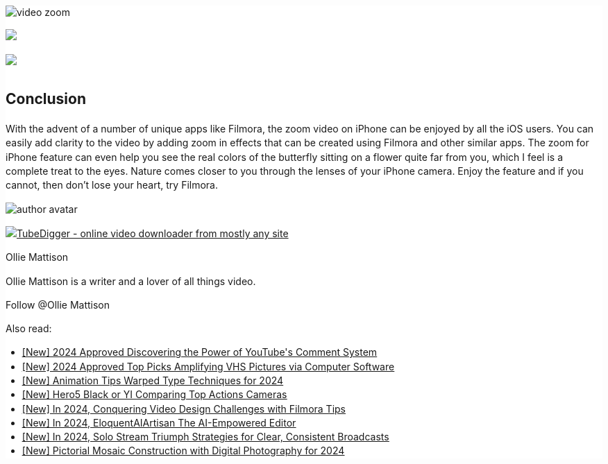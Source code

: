 ![video zoom](https://images.wondershare.com/filmora/article-images/Video-Zoom.JPG)


<a href="https://estore.winxdvd.com/order/checkout.php?PRODS=4612444&QTY=1&AFFILIATE=108875&CART=1"><img src="https://www.winxdvd.com/affiliate/new-banner/pt-728x90.jpg" border="0"></a>


<a href="https://shop.incomedia.eu/order/checkout.php?PRODS=39655089&QTY=1&AFFILIATE=108875&CART=1"><img src="https://incomedia.eu/files/images/affiliates/wa/01_WA_728x90.jpg" border="0"></a>

## Conclusion

With the advent of a number of unique apps like Filmora, the zoom video on iPhone can be enjoyed by all the iOS users. You can easily add clarity to the video by adding zoom in effects that can be created using Filmora and other similar apps. The zoom for iPhone feature can even help you see the real colors of the butterfly sitting on a flower quite far from you, which I feel is a complete treat to the eyes. Nature comes closer to you through the lenses of your iPhone camera. Enjoy the feature and if you cannot, then don’t lose your heart, try Filmora.

![author avatar](https://images.wondershare.com/filmora/article-images/ollie-mattison.jpg)


<a href="https://secure.2checkout.com/order/checkout.php?PRODS=4572700&QTY=1&AFFILIATE=108875&CART=1"><img src="	https://www.tubedigger.com/wp-content/uploads/2020/08/tubedigger-software-new.png" border="0">TubeDigger - online video downloader from mostly any site</a>

Ollie Mattison

Ollie Mattison is a writer and a lover of all things video.

Follow @Ollie Mattison


<ins class="adsbygoogle"
     style="display:block"
     data-ad-format="autorelaxed"
     data-ad-client="ca-pub-7571918770474297"
     data-ad-slot="1223367746"></ins>



<ins class="adsbygoogle"
     style="display:block"
     data-ad-client="ca-pub-7571918770474297"
     data-ad-slot="8358498916"
     data-ad-format="auto"
     data-full-width-responsive="true"></ins>


<span class="atpl-alsoreadstyle">Also read:</span>
<div><ul>
<li><a href="https://fox-access.techidaily.com/new-2024-approved-discovering-the-power-of-youtubes-comment-system/"><u>[New] 2024 Approved  Discovering the Power of YouTube's Comment System</u></a></li>
<li><a href="https://fox-access.techidaily.com/new-2024-approved-top-picks-amplifying-vhs-pictures-via-computer-software/"><u>[New] 2024 Approved  Top Picks  Amplifying VHS Pictures via Computer Software</u></a></li>
<li><a href="https://fox-access.techidaily.com/new-animation-tips-warped-type-techniques-for-2024/"><u>[New] Animation Tips  Warped Type Techniques for 2024</u></a></li>
<li><a href="https://fox-access.techidaily.com/new-hero5-black-or-yi-comparing-top-actions-cameras/"><u>[New] Hero5 Black or YI  Comparing Top Actions Cameras</u></a></li>
<li><a href="https://fox-access.techidaily.com/new-in-2024-conquering-video-design-challenges-with-filmora-tips/"><u>[New] In 2024, Conquering Video Design Challenges with Filmora Tips</u></a></li>
<li><a href="https://fox-access.techidaily.com/new-in-2024-eloquentaiartisan-the-ai-empowered-editor/"><u>[New] In 2024, EloquentAIArtisan  The AI-Empowered Editor</u></a></li>
<li><a href="https://fox-access.techidaily.com/new-in-2024-solo-stream-triumph-strategies-for-clear-consistent-broadcasts/"><u>[New] In 2024, Solo Stream Triumph  Strategies for Clear, Consistent Broadcasts</u></a></li>
<li><a href="https://fox-access.techidaily.com/new-pictorial-mosaic-construction-with-digital-photography-for-2024/"><u>[New] Pictorial Mosaic Construction with Digital Photography for 2024</u></a></li>